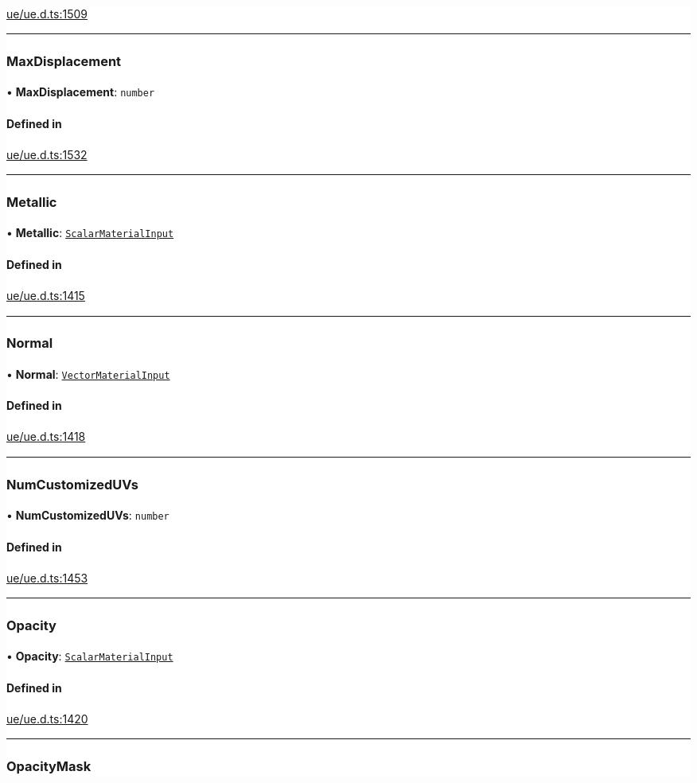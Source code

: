 [ue/ue.d.ts:1509](https://github.com/YugMetaverse/yug_typings/blob/b7d9b19/ue/ue.d.ts#L1509)

___

### MaxDisplacement

• **MaxDisplacement**: `number`

#### Defined in

[ue/ue.d.ts:1532](https://github.com/YugMetaverse/yug_typings/blob/b7d9b19/ue/ue.d.ts#L1532)

___

### Metallic

• **Metallic**: [`ScalarMaterialInput`](ue_ue.ScalarMaterialInput.md)

#### Defined in

[ue/ue.d.ts:1415](https://github.com/YugMetaverse/yug_typings/blob/b7d9b19/ue/ue.d.ts#L1415)

___

### Normal

• **Normal**: [`VectorMaterialInput`](ue_ue.VectorMaterialInput.md)

#### Defined in

[ue/ue.d.ts:1418](https://github.com/YugMetaverse/yug_typings/blob/b7d9b19/ue/ue.d.ts#L1418)

___

### NumCustomizedUVs

• **NumCustomizedUVs**: `number`

#### Defined in

[ue/ue.d.ts:1453](https://github.com/YugMetaverse/yug_typings/blob/b7d9b19/ue/ue.d.ts#L1453)

___

### Opacity

• **Opacity**: [`ScalarMaterialInput`](ue_ue.ScalarMaterialInput.md)

#### Defined in

[ue/ue.d.ts:1420](https://github.com/YugMetaverse/yug_typings/blob/b7d9b19/ue/ue.d.ts#L1420)

___

### OpacityMask
